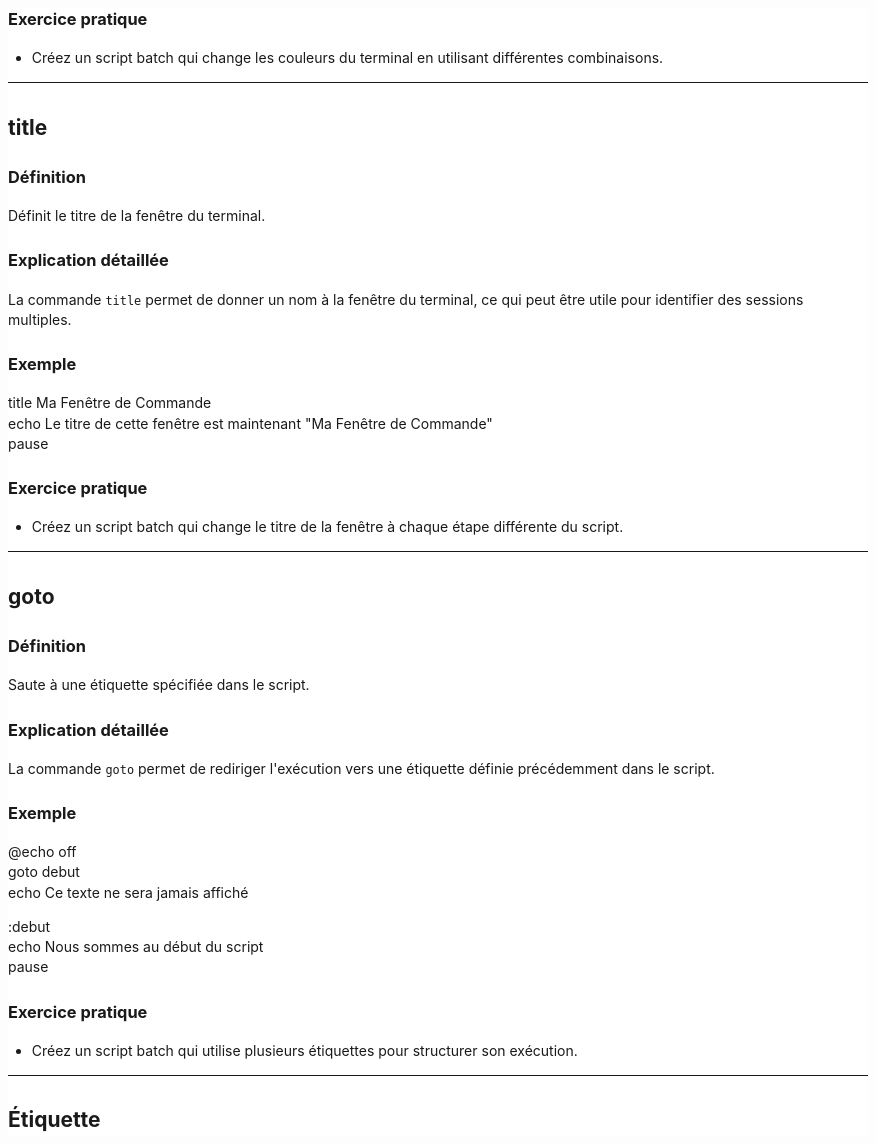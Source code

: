 ### Exercice pratique
- Créez un script batch qui change les couleurs du terminal en utilisant différentes combinaisons.

---

## title

### Définition
Définit le titre de la fenêtre du terminal.

### Explication détaillée
La commande `title` permet de donner un nom à la fenêtre du terminal, ce qui peut être utile pour identifier des sessions multiples.

### Exemple
title Ma Fenêtre de Commande  
echo Le titre de cette fenêtre est maintenant "Ma Fenêtre de Commande"  
pause  

### Exercice pratique
- Créez un script batch qui change le titre de la fenêtre à chaque étape différente du script.

---

## goto

### Définition
Saute à une étiquette spécifiée dans le script.

### Explication détaillée
La commande `goto` permet de rediriger l'exécution vers une étiquette définie précédemment dans le script.

### Exemple
@echo off  
goto debut  
echo Ce texte ne sera jamais affiché  
  
:debut  
echo Nous sommes au début du script  
pause  

### Exercice pratique
- Créez un script batch qui utilise plusieurs étiquettes pour structurer son exécution.

---

## Étiquette
